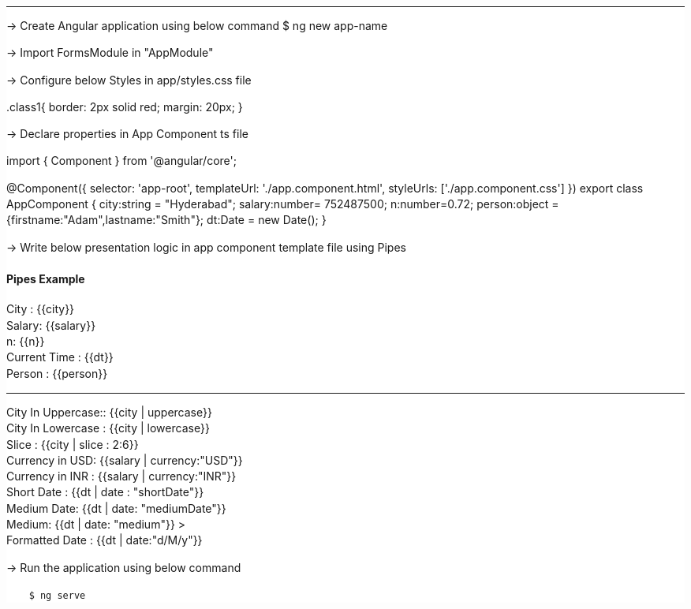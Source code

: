 -------------------------------------------------------------
-> Create Angular application using below command
	 $ ng new app-name

-> Import FormsModule in "AppModule"

-> Configure below Styles in app/styles.css file

.class1{
    border: 2px solid red;
    margin: 20px;
}

-> Declare properties in App Component ts file

import { Component } from '@angular/core';

@Component({
  selector: 'app-root',
  templateUrl: './app.component.html',
  styleUrls: ['./app.component.css']
})
export class AppComponent {
   city:string = "Hyderabad";
   salary:number= 752487500;
   n:number=0.72;
   person:object = {firstname:"Adam",lastname:"Smith"};
   dt:Date = new Date();
}

-> Write below presentation logic in app component template file using Pipes


<div class="class1">
     <h4>Pipes Example</h4>
     City : {{city}} <br/>
     Salary: {{salary}}<br/>
     n: {{n}} <br/>
     Current Time : {{dt}} <br/>
     Person : {{person}} <br/>
     <hr/>
     City In Uppercase:: {{city | uppercase}} <br/>
     City In Lowercase : {{city | lowercase}} <br/>
     Slice : {{city | slice : 2:6}}<br/>
     Currency in USD: {{salary | currency:"USD"}} <br/>
     Currency in INR : {{salary | currency:"INR"}} <br/>
     Short Date : {{dt | date : "shortDate"}} <br/>
     Medium Date: {{dt | date: "mediumDate"}} <br/>
     Medium: {{dt | date: "medium"}} > <br/>
     Formatted Date : {{dt | date:"d/M/y"}}
</div>

-> Run the application using below command

		$ ng serve

